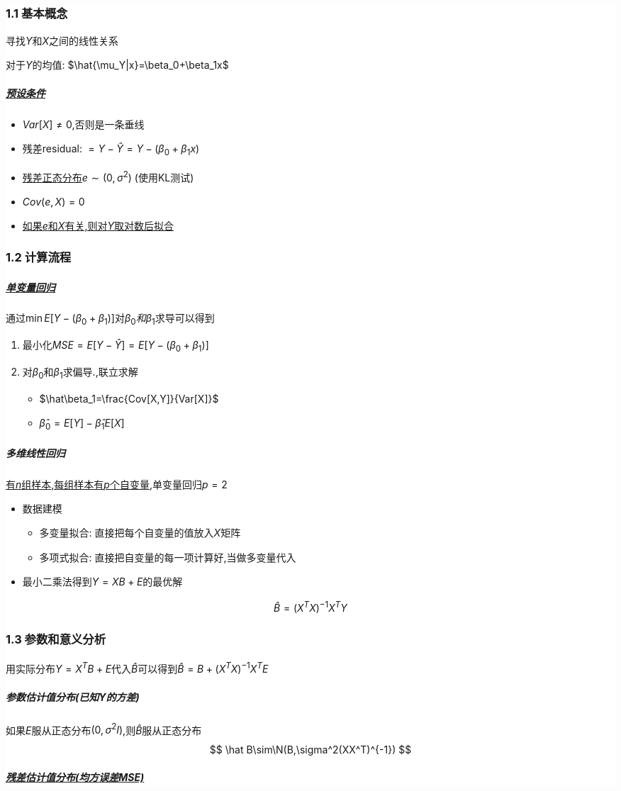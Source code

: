 ### 1.1 基本概念

寻找$Y$和$X$之间的线性关系

对于$Y$的均值: $\hat{\mu_Y|x}=\beta_0+\beta_1x$

##### <u>预设条件</u>

- $Var[X]\neq0$,否则是一条垂线

- 残差residual: $=Y-\hat Y=Y-(\beta_0+\beta_1x)$
- <u>残差正态分布</u>$e\sim(0,\sigma^2)$ (使用KL测试)
- $Cov(e, X)=0$
- <u>如果$e$和$X$有关,则对$Y$取对数后拟合</u>

### 1.2 计算流程

##### <u>单变量回归</u>

通过$\min E[Y-(\beta_0+\beta_1)]$对$\beta_0和\beta_1$求导可以得到

1. 最小化$MSE=E[Y-\hat Y]=E[Y-(\beta_0+\beta_1)]$

2. 对$\beta_0$和$\beta_1$求偏导.,联立求解

   - $\hat\beta_1=\frac{Cov[X,Y]}{Var[X]}$

   - $\hat\beta_0=E[Y]-\hat\beta_1 E[X]$


##### 多维线性回归

<u>有$n$组样本,每组样本有$p$个自变量</u>,单变量回归$p=2$

- 数据建模

  - 多变量拟合: 直接把每个自变量的值放入$X$矩阵

  - 多项式拟合: 直接把自变量的每一项计算好,当做多变量代入

- 最小二乘法得到$Y=XB+E$的最优解

$$
\hat B=(X^TX)^{-1}X^TY
$$

### 1.3 参数和意义分析

用实际分布$Y=X^TB+E$代入$\hat B$可以得到$\hat B=B+(X^TX)^{-1}X^TE$

##### 参数估计值分布(已知Y的方差)

如果$E$服从正态分布$(0,\sigma^2I)$,则$\hat{B}$服从正态分布
$$
\hat B\sim\N(B,\sigma^2(XX^T)^{-1})
$$


##### <u>残差估计值分布(均方误差MSE)</u>

